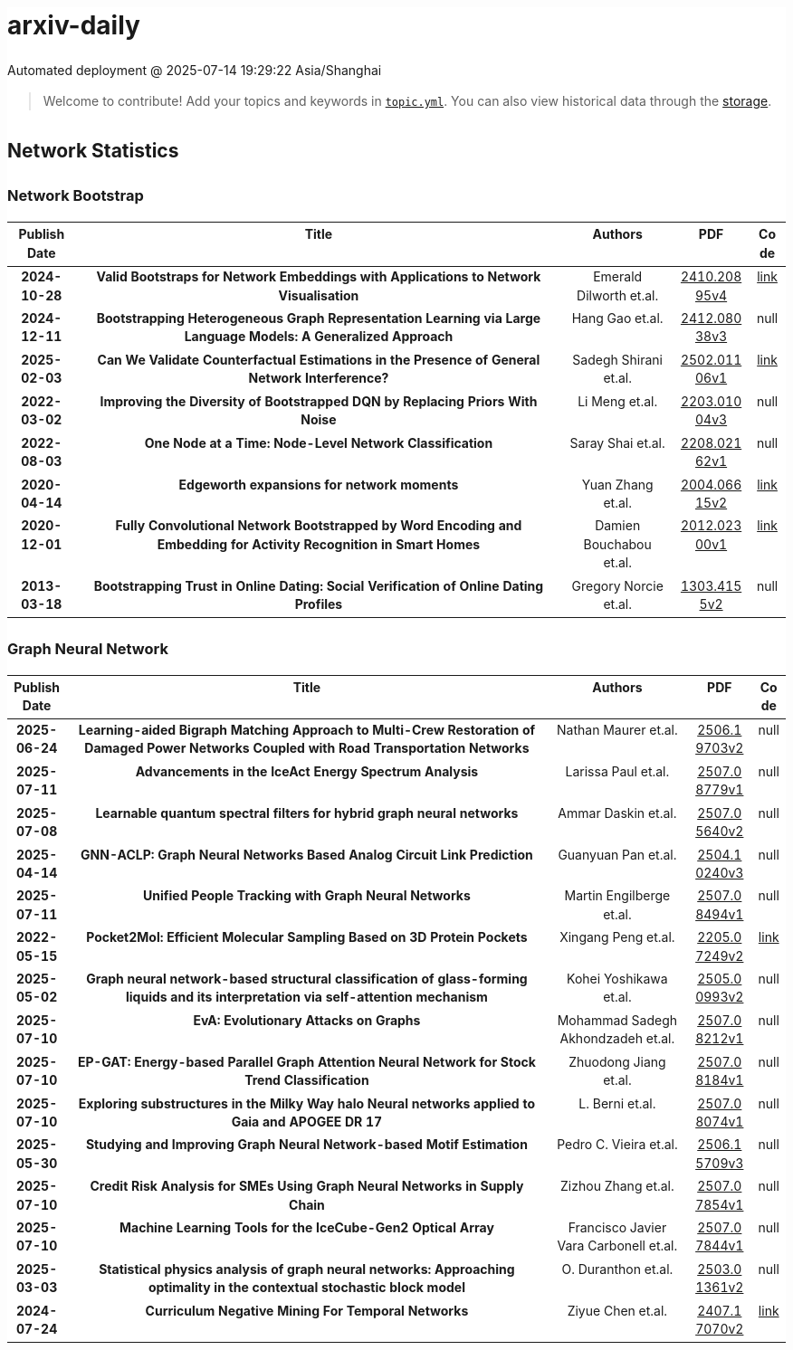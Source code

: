 # arxiv-daily
 Automated deployment @ 2025-07-14 19:29:22 Asia/Shanghai
> Welcome to contribute! Add your topics and keywords in [`topic.yml`](https://github.com/xhnnnnn/arxiv-daily/blob/main/database/topic.yml).
> You can also view historical data through the [storage](https://github.com/xhnnnnn/arxiv-daily/blob/main/database/storage).

## Network Statistics

### Network Bootstrap
|Publish Date|Title|Authors|PDF|Code|
| :---: | :---: | :---: | :---: | :---: |
|**2024-10-28**|**Valid Bootstraps for Network Embeddings with Applications to Network Visualisation**|Emerald Dilworth et.al.|[2410.20895v4](http://arxiv.org/abs/2410.20895v4)|[link](https://github.com/0emerald/validbootstrapsfornetworkembeddings)|
|**2024-12-11**|**Bootstrapping Heterogeneous Graph Representation Learning via Large Language Models: A Generalized Approach**|Hang Gao et.al.|[2412.08038v3](http://arxiv.org/abs/2412.08038v3)|null|
|**2025-02-03**|**Can We Validate Counterfactual Estimations in the Presence of General Network Interference?**|Sadegh Shirani et.al.|[2502.01106v1](http://arxiv.org/abs/2502.01106v1)|[link](https://github.com/causalmp/causalmp)|
|**2022-03-02**|**Improving the Diversity of Bootstrapped DQN by Replacing Priors With Noise**|Li Meng et.al.|[2203.01004v3](http://arxiv.org/abs/2203.01004v3)|null|
|**2022-08-03**|**One Node at a Time: Node-Level Network Classification**|Saray Shai et.al.|[2208.02162v1](http://arxiv.org/abs/2208.02162v1)|null|
|**2020-04-14**|**Edgeworth expansions for network moments**|Yuan Zhang et.al.|[2004.06615v2](http://arxiv.org/abs/2004.06615v2)|[link](https://github.com/yzhanghf/NetworkEdgeworthExpansion)|
|**2020-12-01**|**Fully Convolutional Network Bootstrapped by Word Encoding and Embedding for Activity Recognition in Smart Homes**|Damien Bouchabou et.al.|[2012.02300v1](http://arxiv.org/abs/2012.02300v1)|[link](https://github.com/dbouchabou/Fully-Convolutional-Network-Smart-Homes)|
|**2013-03-18**|**Bootstrapping Trust in Online Dating: Social Verification of Online Dating Profiles**|Gregory Norcie et.al.|[1303.4155v2](http://arxiv.org/abs/1303.4155v2)|null|

### Graph Neural Network
|Publish Date|Title|Authors|PDF|Code|
| :---: | :---: | :---: | :---: | :---: |
|**2025-06-24**|**Learning-aided Bigraph Matching Approach to Multi-Crew Restoration of Damaged Power Networks Coupled with Road Transportation Networks**|Nathan Maurer et.al.|[2506.19703v2](http://arxiv.org/abs/2506.19703v2)|null|
|**2025-07-11**|**Advancements in the IceAct Energy Spectrum Analysis**|Larissa Paul et.al.|[2507.08779v1](http://arxiv.org/abs/2507.08779v1)|null|
|**2025-07-08**|**Learnable quantum spectral filters for hybrid graph neural networks**|Ammar Daskin et.al.|[2507.05640v2](http://arxiv.org/abs/2507.05640v2)|null|
|**2025-04-14**|**GNN-ACLP: Graph Neural Networks Based Analog Circuit Link Prediction**|Guanyuan Pan et.al.|[2504.10240v3](http://arxiv.org/abs/2504.10240v3)|null|
|**2025-07-11**|**Unified People Tracking with Graph Neural Networks**|Martin Engilberge et.al.|[2507.08494v1](http://arxiv.org/abs/2507.08494v1)|null|
|**2022-05-15**|**Pocket2Mol: Efficient Molecular Sampling Based on 3D Protein Pockets**|Xingang Peng et.al.|[2205.07249v2](http://arxiv.org/abs/2205.07249v2)|[link](https://github.com/pengxingang/pocket2mol)|
|**2025-05-02**|**Graph neural network-based structural classification of glass-forming liquids and its interpretation via self-attention mechanism**|Kohei Yoshikawa et.al.|[2505.00993v2](http://arxiv.org/abs/2505.00993v2)|null|
|**2025-07-10**|**EvA: Evolutionary Attacks on Graphs**|Mohammad Sadegh Akhondzadeh et.al.|[2507.08212v1](http://arxiv.org/abs/2507.08212v1)|null|
|**2025-07-10**|**EP-GAT: Energy-based Parallel Graph Attention Neural Network for Stock Trend Classification**|Zhuodong Jiang et.al.|[2507.08184v1](http://arxiv.org/abs/2507.08184v1)|null|
|**2025-07-10**|**Exploring substructures in the Milky Way halo Neural networks applied to Gaia and APOGEE DR 17**|L. Berni et.al.|[2507.08074v1](http://arxiv.org/abs/2507.08074v1)|null|
|**2025-05-30**|**Studying and Improving Graph Neural Network-based Motif Estimation**|Pedro C. Vieira et.al.|[2506.15709v3](http://arxiv.org/abs/2506.15709v3)|null|
|**2025-07-10**|**Credit Risk Analysis for SMEs Using Graph Neural Networks in Supply Chain**|Zizhou Zhang et.al.|[2507.07854v1](http://arxiv.org/abs/2507.07854v1)|null|
|**2025-07-10**|**Machine Learning Tools for the IceCube-Gen2 Optical Array**|Francisco Javier Vara Carbonell et.al.|[2507.07844v1](http://arxiv.org/abs/2507.07844v1)|null|
|**2025-03-03**|**Statistical physics analysis of graph neural networks: Approaching optimality in the contextual stochastic block model**|O. Duranthon et.al.|[2503.01361v2](http://arxiv.org/abs/2503.01361v2)|null|
|**2024-07-24**|**Curriculum Negative Mining For Temporal Networks**|Ziyue Chen et.al.|[2407.17070v2](http://arxiv.org/abs/2407.17070v2)|[link](https://github.com/zziyue83/curnm)|
